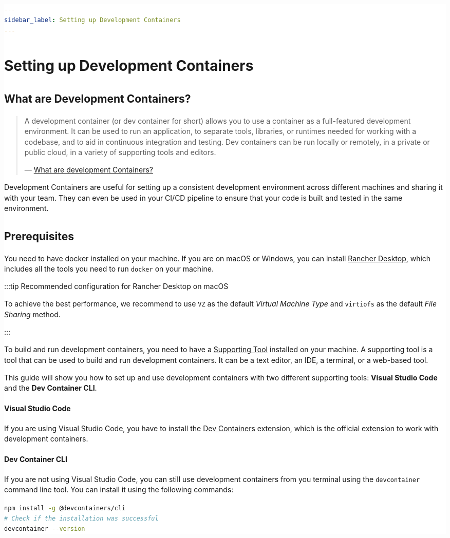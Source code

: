 ```yaml
---
sidebar_label: Setting up Development Containers
---
```


# Setting up Development Containers

## What are Development Containers?

> A development container (or dev container for short) allows you to use a container as a full-featured development environment. It can be used to run an application, to separate tools, libraries, or runtimes needed for working with a codebase, and to aid in continuous integration and testing. Dev containers can be run locally or remotely, in a private or public cloud, in a variety of supporting tools and editors.
>
> — [What are development Containers?](https://containers.dev/)

Development Containers are useful for setting up a consistent development environment across different machines and sharing it with your team. They can even be used in your CI/CD pipeline to ensure that your code is built and tested in the same environment.

## Prerequisites

You need to have docker installed on your machine. If you are on macOS or Windows, you can install [Rancher Desktop](https://rancherdesktop.io/), which includes all the tools you need to run `docker` on your machine.

:::tip Recommended configuration for Rancher Desktop on macOS

To achieve the best performance, we recommend to use `VZ` as the default _Virtual Machine Type_ and `virtiofs` as the default _File Sharing_ method.

:::

To build and run development containers, you need to have a [Supporting Tool](https://containers.dev/supporting) installed on your machine. A supporting tool is a tool that can be used to build and run development containers. It can be a text editor, an IDE, a terminal, or a web-based tool.

This guide will show you how to set up and use development containers with two different supporting tools: __Visual Studio Code__ and the __Dev Container CLI__.

#### Visual Studio Code

If you are using Visual Studio Code, you have to install the [Dev Containers](https://marketplace.visualstudio.com/items?itemName=ms-vscode-remote.remote-containers) extension, which is the official extension to work with development containers.

#### Dev Container CLI

If you are not using Visual Studio Code, you can still use development containers from you terminal using the `devcontainer` command line tool. You can install it using the following commands:

```bash
npm install -g @devcontainers/cli
# Check if the installation was successful
devcontainer --version
```
